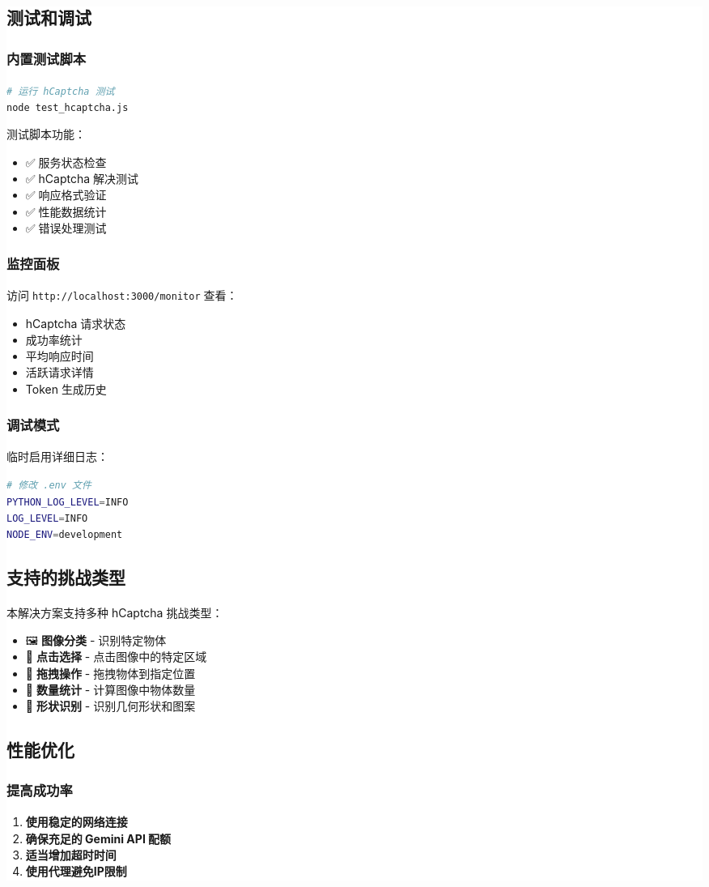 ## 测试和调试

### 内置测试脚本

```bash
# 运行 hCaptcha 测试
node test_hcaptcha.js
```

测试脚本功能：
- ✅ 服务状态检查
- ✅ hCaptcha 解决测试
- ✅ 响应格式验证
- ✅ 性能数据统计
- ✅ 错误处理测试

### 监控面板

访问 `http://localhost:3000/monitor` 查看：
- hCaptcha 请求状态
- 成功率统计
- 平均响应时间
- 活跃请求详情
- Token 生成历史

### 调试模式

临时启用详细日志：

```bash
# 修改 .env 文件
PYTHON_LOG_LEVEL=INFO
LOG_LEVEL=INFO
NODE_ENV=development
```

## 支持的挑战类型

本解决方案支持多种 hCaptcha 挑战类型：

- 🖼️ **图像分类** - 识别特定物体
- 📍 **点击选择** - 点击图像中的特定区域
- 🎯 **拖拽操作** - 拖拽物体到指定位置
- 🔢 **数量统计** - 计算图像中物体数量
- 🎨 **形状识别** - 识别几何形状和图案

## 性能优化

### 提高成功率

1. **使用稳定的网络连接**
2. **确保充足的 Gemini API 配额**
3. **适当增加超时时间**
4. **使用代理避免IP限制**
